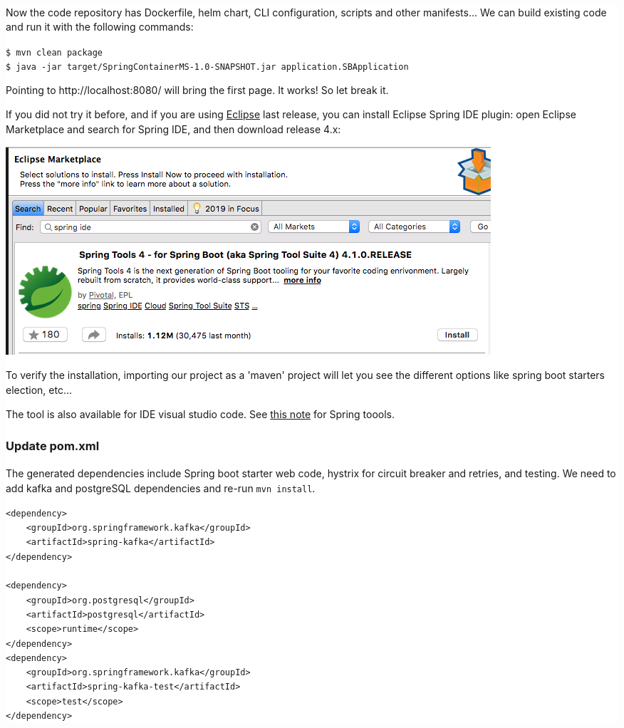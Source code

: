 Now the code repository has Dockerfile, helm chart, CLI configuration, scripts and other manifests... We can build existing code and run it with the following commands:

```shell
$ mvn clean package
$ java -jar target/SpringContainerMS-1.0-SNAPSHOT.jar application.SBApplication
```

Pointing to http://localhost:8080/ will bring the first page. It works! So let break it.

If you did not try it before, and if you are using [Eclipse](https://www.eclipse.org/) last release, you can install Eclipse Spring IDE plugin: open Eclipse Marketplace and search for Spring IDE, and then download release 4.x:

![](eclipse-spr-ide.png)

To verify the installation, importing our project as a 'maven' project will let you see the different options like spring boot starters election, etc...

The tool is also available for IDE visual studio code. See [this note](https://spring.io/tools) for Spring toools. 

### Update pom.xml    

The generated dependencies include Spring boot starter web code, hystrix for circuit breaker and retries, and testing. We need to add kafka and postgreSQL dependencies and re-run `mvn install`.
```
<dependency>
    <groupId>org.springframework.kafka</groupId>
    <artifactId>spring-kafka</artifactId>
</dependency>

<dependency>
    <groupId>org.postgresql</groupId>
    <artifactId>postgresql</artifactId>
    <scope>runtime</scope>
</dependency>
<dependency>
    <groupId>org.springframework.kafka</groupId>
    <artifactId>spring-kafka-test</artifactId>
    <scope>test</scope>
</dependency>
```
